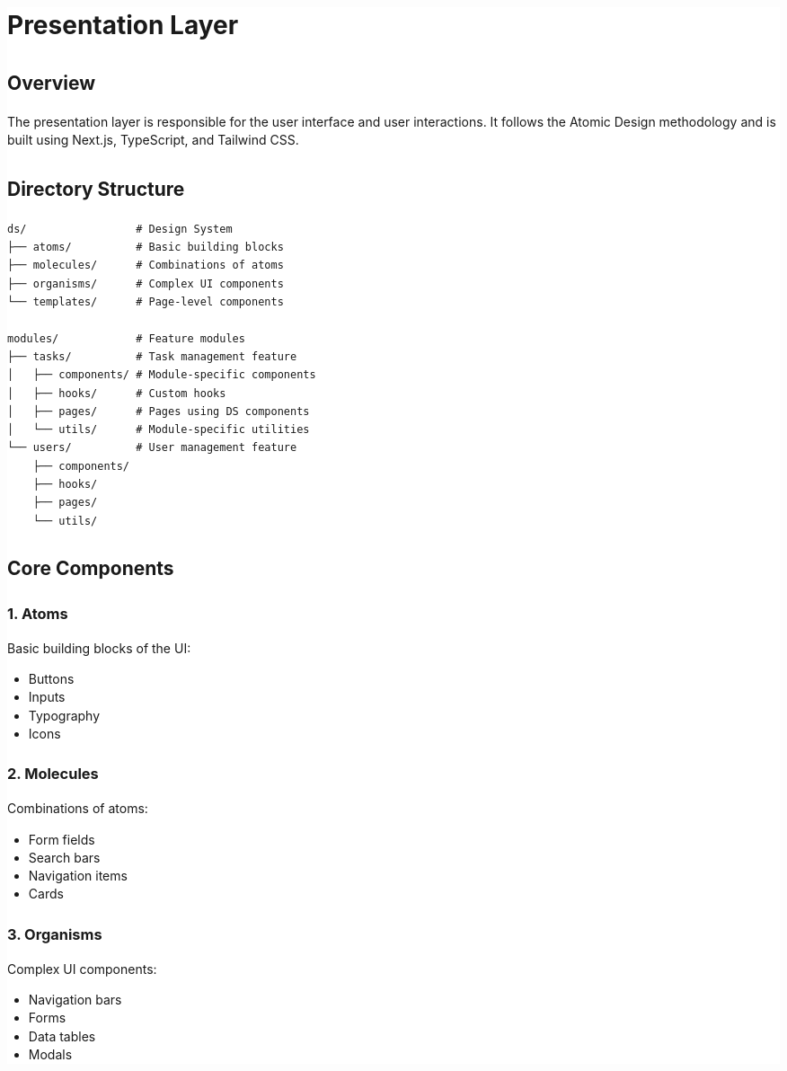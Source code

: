 # Presentation Layer

## Overview
The presentation layer is responsible for the user interface and user interactions. It follows the Atomic Design methodology and is built using Next.js, TypeScript, and Tailwind CSS.

## Directory Structure
```
ds/                 # Design System
├── atoms/          # Basic building blocks
├── molecules/      # Combinations of atoms
├── organisms/      # Complex UI components
└── templates/      # Page-level components

modules/            # Feature modules
├── tasks/          # Task management feature
│   ├── components/ # Module-specific components
│   ├── hooks/      # Custom hooks
│   ├── pages/      # Pages using DS components
│   └── utils/      # Module-specific utilities
└── users/          # User management feature
    ├── components/
    ├── hooks/
    ├── pages/
    └── utils/
```

## Core Components

### 1. Atoms
Basic building blocks of the UI:
- Buttons
- Inputs
- Typography
- Icons

### 2. Molecules
Combinations of atoms:
- Form fields
- Search bars
- Navigation items
- Cards

### 3. Organisms
Complex UI components:
- Navigation bars
- Forms
- Data tables
- Modals
